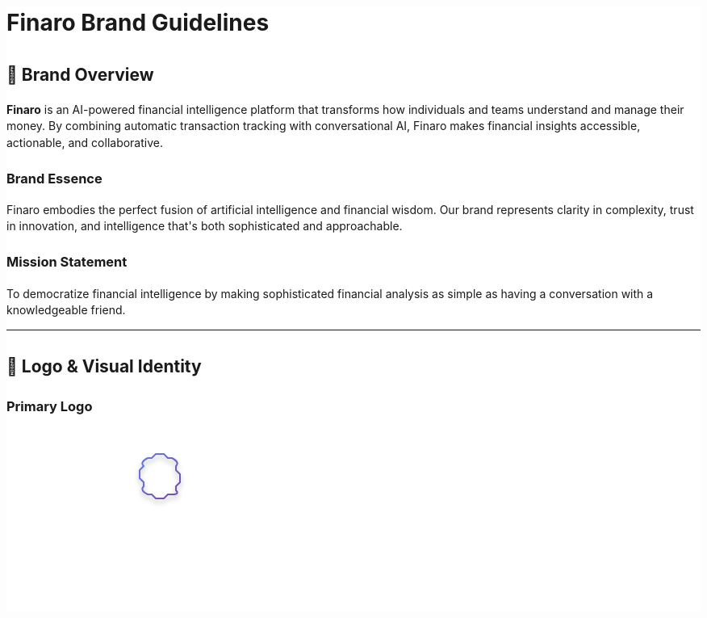 # Finaro Brand Guidelines

## 🎯 Brand Overview

**Finaro** is an AI-powered financial intelligence platform that transforms how individuals and teams understand and manage their money. By combining automatic transaction tracking with conversational AI, Finaro makes financial insights accessible, actionable, and collaborative.

### Brand Essence
Finaro embodies the perfect fusion of artificial intelligence and financial wisdom. Our brand represents clarity in complexity, trust in innovation, and intelligence that's both sophisticated and approachable.

### Mission Statement
To democratize financial intelligence by making sophisticated financial analysis as simple as having a conversation with a knowledgeable friend.

---

## 🎨 Logo & Visual Identity

### Primary Logo

<svg viewBox="0 0 400 220" xmlns="http://www.w3.org/2000/svg" width="400" height="220">
  <defs>
    <linearGradient id="primaryGradient" x1="0%" y1="0%" x2="100%" y2="100%">
      <stop offset="0%" style="stop-color:#667eea;stop-opacity:1" />
      <stop offset="100%" style="stop-color:#764ba2;stop-opacity:1" />
    </linearGradient>
    <filter id="dropShadow" x="-50%" y="-50%" width="200%" height="200%">
      <feGaussianBlur in="SourceAlpha" stdDeviation="3"/>
      <feOffset dx="0" dy="4" result="offset"/>
      <feComponentTransfer>
        <feFuncA type="linear" slope="0.3"/>
      </feComponentTransfer>
      <feMerge> 
        <feMergeNode/>
        <feMergeNode in="SourceGraphic"/>
      </feMerge>
    </filter>
  </defs>
  
  <g transform="translate(140, 10)">
    <g transform="translate(50, 50)">
      <path d="M -20,-15 Q -25,-20 -15,-25 L -10,-25 L -5,-30 L 5,-30 L 10,-25 L 15,-25 
               Q 25,-20 20,-15 L 20,-10 L 25,-5 L 25,5 L 20,10 L 20,15 
               Q 25,20 15,20 L 10,20 L 5,25 L -5,25 L -10,20 L -15,20 
               Q -25,15 -20,10 L -20,5 L -25,0 L -25,-10 L -20,-15 Z" 
            fill="none" 
            stroke="url(#primaryGradient)" 
            stroke-width="2"
            filter="url(#dropShadow)"/>
      